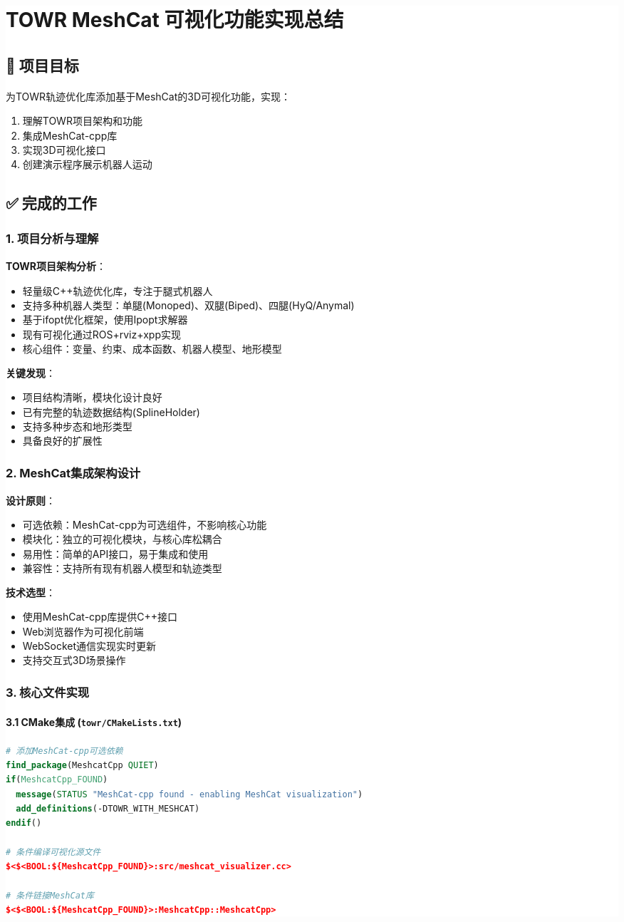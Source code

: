 # TOWR MeshCat 可视化功能实现总结

## 🎯 项目目标

为TOWR轨迹优化库添加基于MeshCat的3D可视化功能，实现：
1. 理解TOWR项目架构和功能
2. 集成MeshCat-cpp库
3. 实现3D可视化接口
4. 创建演示程序展示机器人运动

## ✅ 完成的工作

### 1. 项目分析与理解

**TOWR项目架构分析**：
- 轻量级C++轨迹优化库，专注于腿式机器人
- 支持多种机器人类型：单腿(Monoped)、双腿(Biped)、四腿(HyQ/Anymal)
- 基于ifopt优化框架，使用Ipopt求解器
- 现有可视化通过ROS+rviz+xpp实现
- 核心组件：变量、约束、成本函数、机器人模型、地形模型

**关键发现**：
- 项目结构清晰，模块化设计良好
- 已有完整的轨迹数据结构(SplineHolder)
- 支持多种步态和地形类型
- 具备良好的扩展性

### 2. MeshCat集成架构设计

**设计原则**：
- 可选依赖：MeshCat-cpp为可选组件，不影响核心功能
- 模块化：独立的可视化模块，与核心库松耦合
- 易用性：简单的API接口，易于集成和使用
- 兼容性：支持所有现有机器人模型和轨迹类型

**技术选型**：
- 使用MeshCat-cpp库提供C++接口
- Web浏览器作为可视化前端
- WebSocket通信实现实时更新
- 支持交互式3D场景操作

### 3. 核心文件实现

#### 3.1 CMake集成 (`towr/CMakeLists.txt`)
```cmake
# 添加MeshCat-cpp可选依赖
find_package(MeshcatCpp QUIET)
if(MeshcatCpp_FOUND)
  message(STATUS "MeshCat-cpp found - enabling MeshCat visualization")
  add_definitions(-DTOWR_WITH_MESHCAT)
endif()

# 条件编译可视化源文件
$<$<BOOL:${MeshcatCpp_FOUND}>:src/meshcat_visualizer.cc>

# 条件链接MeshCat库
$<$<BOOL:${MeshcatCpp_FOUND}>:MeshcatCpp::MeshcatCpp>
```
